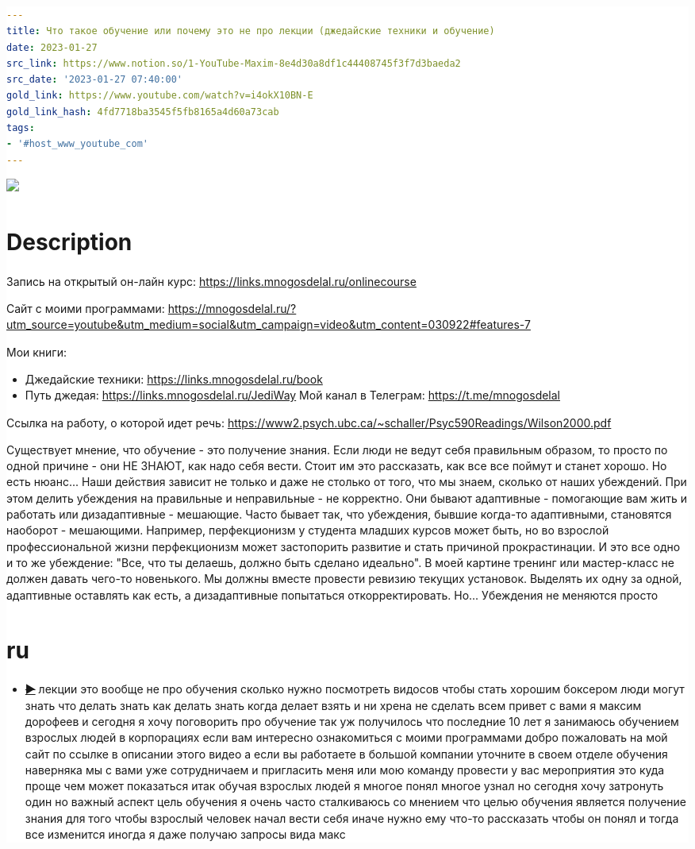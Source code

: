 ```yaml
---
title: Что такое обучение или почему это не про лекции (джедайские техники и обучение)
date: 2023-01-27
src_link: https://www.notion.so/1-YouTube-Maxim-8e4d30a8df1c44408745f3f7d3baeda2
src_date: '2023-01-27 07:40:00'
gold_link: https://www.youtube.com/watch?v=i4okX10BN-E
gold_link_hash: 4fd7718ba3545f5fb8165a4d60a73cab
tags:
- '#host_www_youtube_com'
---
```


![](https://www.youtube.com/watch?v=i4okX10BN-E) 
# Description 
Запись на открытый он-лайн курс: https://links.mnogosdelal.ru/onlinecourse

Сайт с моими программами: https://mnogosdelal.ru/?utm_source=youtube&utm_medium=social&utm_campaign=video&utm_content=030922#features-7

Мои книги:
- Джедайские техники: https://links.mnogosdelal.ru/book
- Путь джедая: https://links.mnogosdelal.ru/JediWay
Мой канал в Телеграм: https://t.me/mnogosdelal

Ссылка на работу, о которой идет речь: https://www2.psych.ubc.ca/~schaller/Psyc590Readings/Wilson2000.pdf

Существует мнение, что обучение - это получение знания. Если люди не ведут себя правильным образом, то просто по одной причине - они НЕ ЗНАЮТ, как надо себя вести. Стоит им это рассказать, как все все поймут и станет хорошо.
Но есть нюанс...
Наши действия зависит не только и даже не столько от того, что мы знаем, сколько от наших убеждений.
При этом делить убеждения на правильные и неправильные - не корректно. Они бывают адаптивные - помогающие вам жить и работать или дизадаптивные - мешающие.
Часто бывает так, что убеждения, бывшие когда-то адаптивными, становятся наоборот - мешающими. Например, перфекционизм у студента младших курсов может быть, но во взрослой профессиональной жизни перфекционизм может застопорить развитие и стать причиной прокрастинации. И это все одно и то же убеждение: "Все, что ты делаешь, должно быть сделано идеально".
В моей картине тренинг или мастер-класс не должен давать чего-то новенького. Мы должны вместе провести ревизию текущих установок. Выделять их одну за одной, адаптивные оставлять как есть, а дизадаптивные попытаться откорректировать.
Но... Убеждения не меняются просто
# ru
 - ~~[▶](https://www.youtube.com/watch?v=i4okX10BN-E&t=0)~~  лекции это вообще не про обучения сколько нужно посмотреть видосов чтобы стать хорошим боксером люди могут знать что делать знать как делать знать когда делает взять и ни хрена не сделать всем привет с вами я максим дорофеев и сегодня я хочу поговорить про обучение так уж получилось что последние 10 лет я занимаюсь обучением взрослых людей в корпорациях если вам интересно ознакомиться с моими программами добро пожаловать на мой сайт по ссылке в описании этого видео а если вы работаете в большой компании уточните в своем отделе обучения наверняка мы с вами уже сотрудничаем и пригласить меня или мою команду провести у вас мероприятия это куда проще чем может показаться итак обучая взрослых людей я многое понял многое узнал но сегодня хочу затронуть один но важный аспект цель обучения я очень часто сталкиваюсь со мнением что целью обучения является получение знания для того чтобы взрослый человек начал вести себя иначе нужно ему что-то рассказать чтобы он понял и тогда все изменится иногда я даже получаю запросы вида макс 